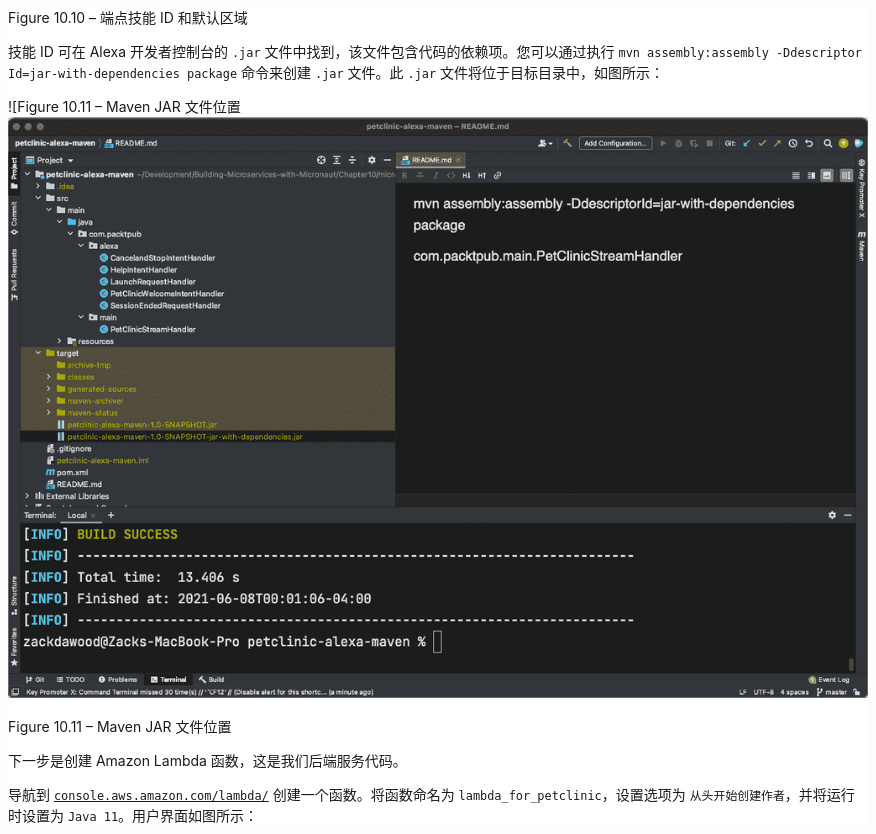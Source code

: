 Figure 10.10 – 端点技能 ID 和默认区域

技能 ID 可在 Alexa 开发者控制台的 `.jar` 文件中找到，该文件包含代码的依赖项。您可以通过执行 `mvn assembly:assembly -DdescriptorId=jar-with-dependencies package` 命令来创建 `.jar` 文件。此 `.jar` 文件将位于目标目录中，如图所示：

![Figure 10.11 – Maven JAR 文件位置![图片](img/Figure_10.11_B16585.jpg)

Figure 10.11 – Maven JAR 文件位置

下一步是创建 Amazon Lambda 函数，这是我们后端服务代码。

导航到 [`console.aws.amazon.com/lambda/`](https://console.aws.amazon.com/lambda/) 创建一个函数。将函数命名为 `lambda_for_petclinic`，设置选项为 `从头开始创建作者`，并将运行时设置为 `Java 11`。用户界面如图所示：
